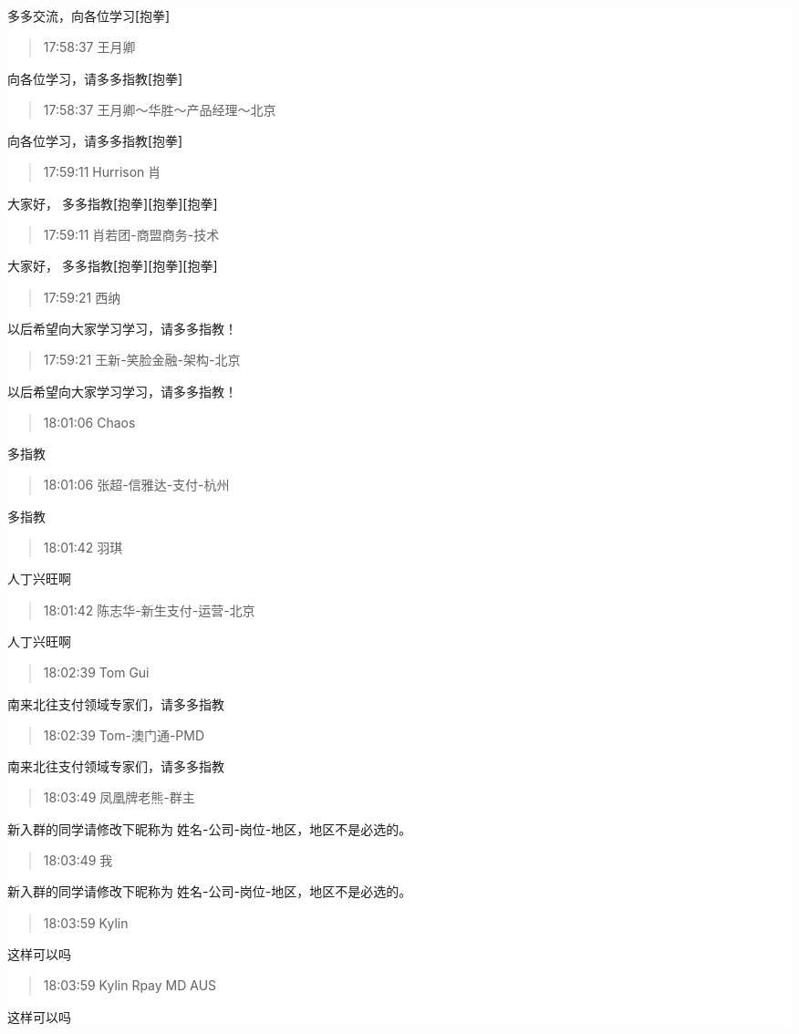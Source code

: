 多多交流，向各位学习[抱拳]  
   
> 17:58:37  王月卿  
   
向各位学习，请多多指教[抱拳]  
   
> 17:58:37  王月卿～华胜～产品经理～北京  
   
向各位学习，请多多指教[抱拳]  
   
> 17:59:11  Hurrison 肖  
   
大家好， 多多指教[抱拳][抱拳][抱拳]  
   
> 17:59:11  肖若团-商盟商务-技术  
   
大家好， 多多指教[抱拳][抱拳][抱拳]  
   
> 17:59:21  西纳  
   
以后希望向大家学习学习，请多多指教！  
   
> 17:59:21  王新-笑脸金融-架构-北京  
   
以后希望向大家学习学习，请多多指教！  
   
> 18:01:06  Chaos  
   
多指教  
   
> 18:01:06  张超-信雅达-支付-杭州  
   
多指教  
   
> 18:01:42  羽琪  
   
人丁兴旺啊  
   
> 18:01:42  陈志华-新生支付-运营-北京  
   
人丁兴旺啊  
   
> 18:02:39  Tom Gui  
   
南来北往支付领域专家们，请多多指教  
   
> 18:02:39  Tom-澳门通-PMD  
   
南来北往支付领域专家们，请多多指教  
   
> 18:03:49  凤凰牌老熊-群主  
   
新入群的同学请修改下昵称为  姓名-公司-岗位-地区，地区不是必选的。   
   
> 18:03:49  我  
   
新入群的同学请修改下昵称为  姓名-公司-岗位-地区，地区不是必选的。   
   
> 18:03:59  Kylin  
   
这样可以吗  
   
> 18:03:59  Kylin Rpay MD AUS  
   
这样可以吗  
   